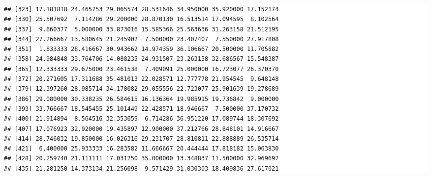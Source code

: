     ## [323] 17.181818 24.465753 29.065574 28.531646 34.950000 35.920000 17.152174
    ## [330] 25.507692  7.114286 29.200000 28.870130 16.513514 17.094595  8.102564
    ## [337]  9.660377  5.000000 33.873016 15.585366 25.563636 31.263158 21.512195
    ## [344] 27.266667 13.580645 21.245902  7.500000 23.407407  7.550000 27.917808
    ## [351]  1.833333 28.416667 30.943662 14.974359 36.106667 20.500000 11.705882
    ## [358] 24.984848 33.764706 14.088235 24.931507 23.263158 32.686567 15.548387
    ## [365] 12.333333 29.675000 23.461538  7.409091 25.000000 16.723077 26.370370
    ## [372] 20.271605 17.311688 35.481013 22.028571 12.777778 21.954545  9.648148
    ## [379] 12.397260 28.985714 34.178082 29.055556 22.723077 25.901639 19.278689
    ## [386] 29.080000 30.338235 26.584615 16.136364 19.985915 19.736842  9.000000
    ## [393] 33.766667 18.545455 25.101449 22.428571 18.946667  7.500000 37.170732
    ## [400] 21.914894  8.564516 32.353659  6.714286 36.951220 17.089744 18.307692
    ## [407] 17.076923 32.920000 19.435897 12.900000 37.212766 28.848101 14.916667
    ## [414] 28.746032 19.850000 16.026316 29.231707 28.810811 22.888889 26.535714
    ## [421]  6.400000 25.933333 16.283582 11.666667 20.444444 17.818182 15.063830
    ## [428] 20.259740 21.111111 17.031250 35.000000 13.348837 11.500000 32.969697
    ## [435] 21.281250 14.373134 21.256098  9.571429 31.030303 18.409836 27.617021
